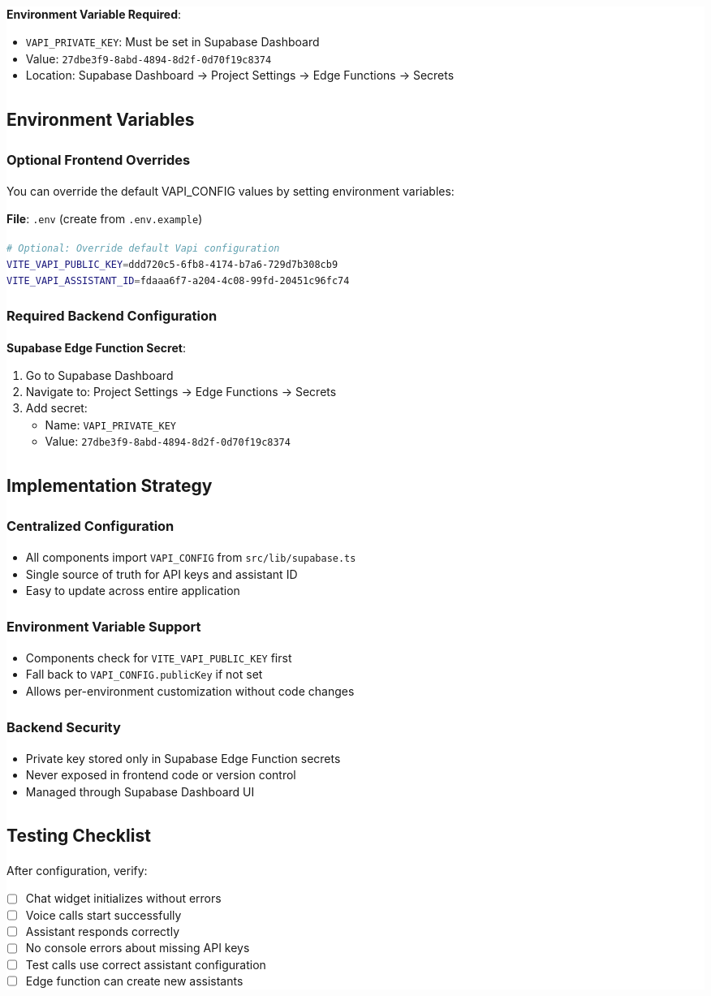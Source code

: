 **Environment Variable Required**:
- `VAPI_PRIVATE_KEY`: Must be set in Supabase Dashboard
- Value: `27dbe3f9-8abd-4894-8d2f-0d70f19c8374`
- Location: Supabase Dashboard → Project Settings → Edge Functions → Secrets

## Environment Variables

### Optional Frontend Overrides
You can override the default VAPI_CONFIG values by setting environment variables:

**File**: `.env` (create from `.env.example`)

```bash
# Optional: Override default Vapi configuration
VITE_VAPI_PUBLIC_KEY=ddd720c5-6fb8-4174-b7a6-729d7b308cb9
VITE_VAPI_ASSISTANT_ID=fdaaa6f7-a204-4c08-99fd-20451c96fc74
```

### Required Backend Configuration
**Supabase Edge Function Secret**:
1. Go to Supabase Dashboard
2. Navigate to: Project Settings → Edge Functions → Secrets
3. Add secret:
   - Name: `VAPI_PRIVATE_KEY`
   - Value: `27dbe3f9-8abd-4894-8d2f-0d70f19c8374`

## Implementation Strategy

### Centralized Configuration
- All components import `VAPI_CONFIG` from `src/lib/supabase.ts`
- Single source of truth for API keys and assistant ID
- Easy to update across entire application

### Environment Variable Support
- Components check for `VITE_VAPI_PUBLIC_KEY` first
- Fall back to `VAPI_CONFIG.publicKey` if not set
- Allows per-environment customization without code changes

### Backend Security
- Private key stored only in Supabase Edge Function secrets
- Never exposed in frontend code or version control
- Managed through Supabase Dashboard UI

## Testing Checklist

After configuration, verify:

- [ ] Chat widget initializes without errors
- [ ] Voice calls start successfully
- [ ] Assistant responds correctly
- [ ] No console errors about missing API keys
- [ ] Test calls use correct assistant configuration
- [ ] Edge function can create new assistants
